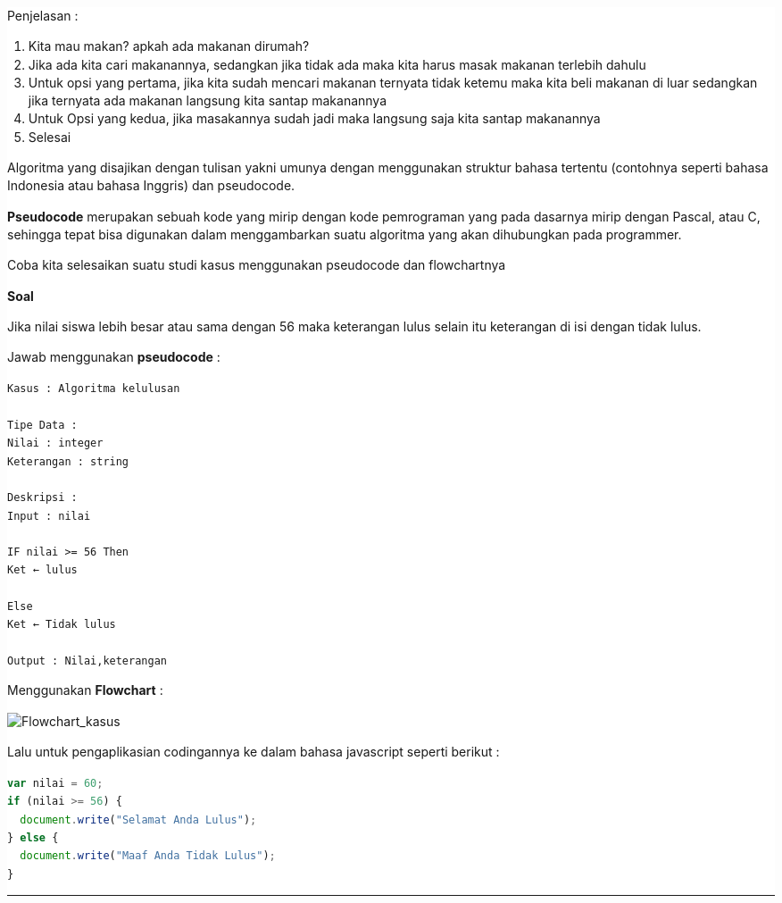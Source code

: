  Penjelasan :

  1. Kita mau makan? apkah ada makanan dirumah?
  2. Jika ada kita cari makanannya, sedangkan jika tidak ada maka kita harus masak makanan terlebih dahulu
  3. Untuk opsi yang pertama, jika kita sudah mencari makanan ternyata tidak ketemu maka kita beli makanan di luar sedangkan jika ternyata ada makanan langsung kita santap makanannya
  4. Untuk Opsi yang kedua, jika masakannya sudah jadi maka langsung saja kita santap makanannya
  5. Selesai

  Algoritma yang disajikan dengan tulisan yakni umunya dengan menggunakan struktur bahasa tertentu (contohnya seperti bahasa Indonesia atau bahasa Inggris) dan pseudocode.

  **Pseudocode** merupakan sebuah kode yang mirip dengan kode pemrograman yang pada dasarnya mirip dengan Pascal, atau C, sehingga tepat bisa digunakan dalam menggambarkan suatu algoritma yang akan dihubungkan pada programmer.

  Coba kita selesaikan suatu studi kasus menggunakan pseudocode dan flowchartnya

  **Soal**

  Jika nilai siswa lebih besar atau sama dengan 56 maka keterangan lulus selain itu keterangan di isi dengan tidak lulus.

  Jawab menggunakan **pseudocode** :

  ```pseudocode
  Kasus : Algoritma kelulusan

  Tipe Data :
  Nilai : integer
  Keterangan : string

  Deskripsi :
  Input : nilai

  IF nilai >= 56 Then
  Ket ← lulus

  Else
  Ket ← Tidak lulus

  Output : Nilai,keterangan
  ```

  Menggunakan **Flowchart** :

  ![Flowchart_kasus](https://atinkartini1299.files.wordpress.com/2018/01/drawing1.jpg?w=256&h=300)

  Lalu untuk pengaplikasian codingannya ke dalam bahasa javascript seperti berikut :

  ```javascript
  var nilai = 60;
  if (nilai >= 56) {
    document.write("Selamat Anda Lulus");
  } else {
    document.write("Maaf Anda Tidak Lulus");
  }
  ```

---